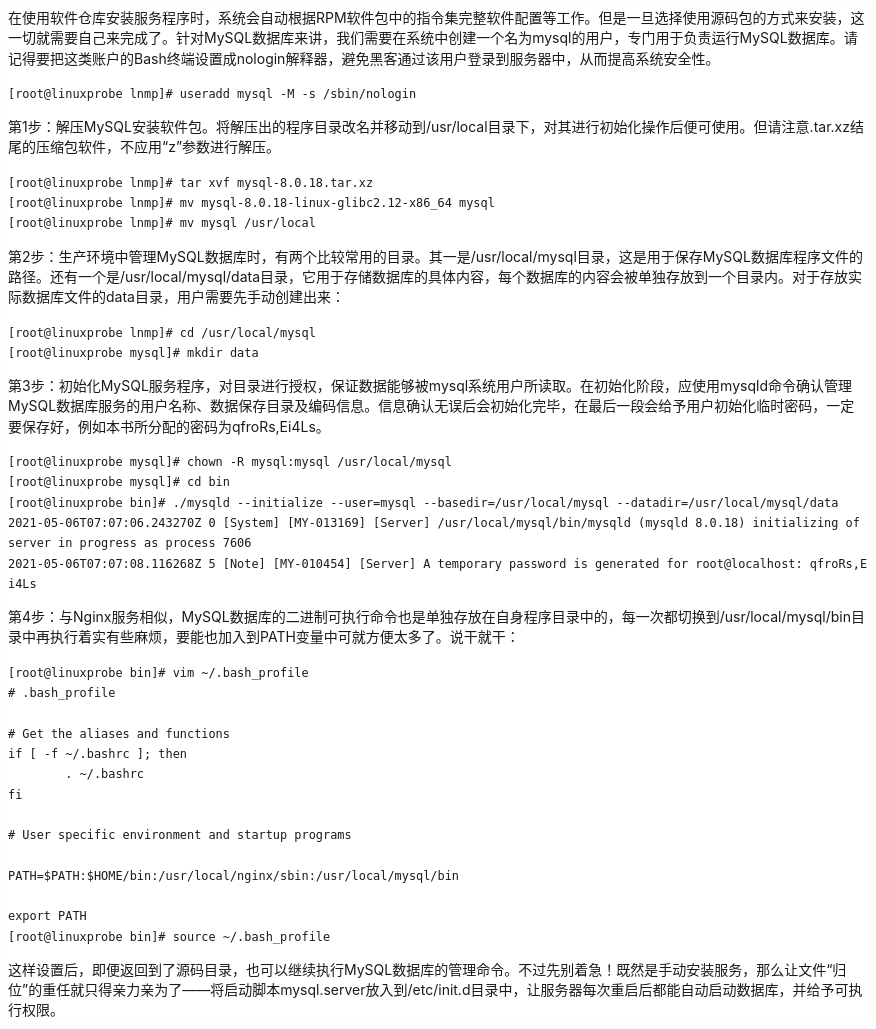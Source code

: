 在使用软件仓库安装服务程序时，系统会自动根据RPM软件包中的指令集完整软件配置等工作。但是一旦选择使用源码包的方式来安装，这一切就需要自己来完成了。针对MySQL数据库来讲，我们需要在系统中创建一个名为mysql的用户，专门用于负责运行MySQL数据库。请记得要把这类账户的Bash终端设置成nologin解释器，避免黑客通过该用户登录到服务器中，从而提高系统安全性。

```
[root@linuxprobe lnmp]# useradd mysql -M -s /sbin/nologin
```

第1步：解压MySQL安装软件包。将解压出的程序目录改名并移动到/usr/local目录下，对其进行初始化操作后便可使用。但请注意.tar.xz结尾的压缩包软件，不应用“z”参数进行解压。

```
[root@linuxprobe lnmp]# tar xvf mysql-8.0.18.tar.xz
[root@linuxprobe lnmp]# mv mysql-8.0.18-linux-glibc2.12-x86_64 mysql
[root@linuxprobe lnmp]# mv mysql /usr/local
```

第2步：生产环境中管理MySQL数据库时，有两个比较常用的目录。其一是/usr/local/mysql目录，这是用于保存MySQL数据库程序文件的路径。还有一个是/usr/local/mysql/data目录，它用于存储数据库的具体内容，每个数据库的内容会被单独存放到一个目录内。对于存放实际数据库文件的data目录，用户需要先手动创建出来：

```
[root@linuxprobe lnmp]# cd /usr/local/mysql
[root@linuxprobe mysql]# mkdir data
```

第3步：初始化MySQL服务程序，对目录进行授权，保证数据能够被mysql系统用户所读取。在初始化阶段，应使用mysqld命令确认管理MySQL数据库服务的用户名称、数据保存目录及编码信息。信息确认无误后会初始化完毕，在最后一段会给予用户初始化临时密码，一定要保存好，例如本书所分配的密码为qfroRs,Ei4Ls。

```
[root@linuxprobe mysql]# chown -R mysql:mysql /usr/local/mysql
[root@linuxprobe mysql]# cd bin
[root@linuxprobe bin]# ./mysqld --initialize --user=mysql --basedir=/usr/local/mysql --datadir=/usr/local/mysql/data
2021-05-06T07:07:06.243270Z 0 [System] [MY-013169] [Server] /usr/local/mysql/bin/mysqld (mysqld 8.0.18) initializing of server in progress as process 7606
2021-05-06T07:07:08.116268Z 5 [Note] [MY-010454] [Server] A temporary password is generated for root@localhost: qfroRs,Ei4Ls
```

第4步：与Nginx服务相似，MySQL数据库的二进制可执行命令也是单独存放在自身程序目录中的，每一次都切换到/usr/local/mysql/bin目录中再执行着实有些麻烦，要能也加入到PATH变量中可就方便太多了。说干就干：

```
[root@linuxprobe bin]# vim ~/.bash_profile
# .bash_profile

# Get the aliases and functions
if [ -f ~/.bashrc ]; then
        . ~/.bashrc
fi

# User specific environment and startup programs

PATH=$PATH:$HOME/bin:/usr/local/nginx/sbin:/usr/local/mysql/bin

export PATH
[root@linuxprobe bin]# source ~/.bash_profile
```

这样设置后，即便返回到了源码目录，也可以继续执行MySQL数据库的管理命令。不过先别着急！既然是手动安装服务，那么让文件“归位”的重任就只得亲力亲为了——将启动脚本mysql.server放入到/etc/init.d目录中，让服务器每次重启后都能自动启动数据库，并给予可执行权限。
